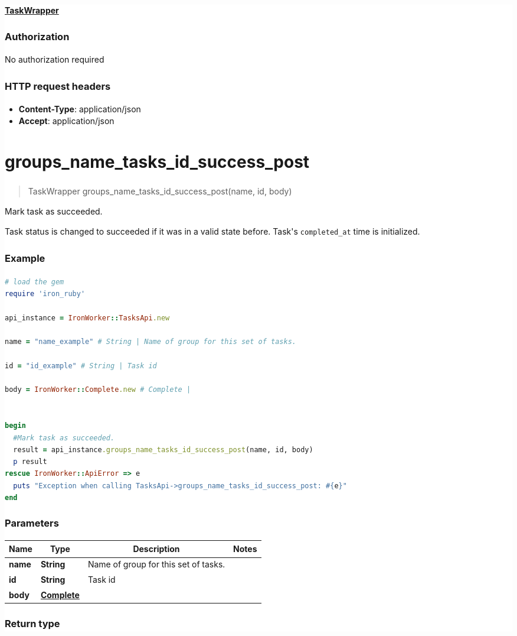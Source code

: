 [**TaskWrapper**](TaskWrapper.md)

### Authorization

No authorization required

### HTTP request headers

 - **Content-Type**: application/json
 - **Accept**: application/json



# **groups_name_tasks_id_success_post**
> TaskWrapper groups_name_tasks_id_success_post(name, id, body)

Mark task as succeeded.

Task status is changed to succeeded if it was in a valid state before. Task's `completed_at` time is initialized.

### Example
```ruby
# load the gem
require 'iron_ruby'

api_instance = IronWorker::TasksApi.new

name = "name_example" # String | Name of group for this set of tasks.

id = "id_example" # String | Task id

body = IronWorker::Complete.new # Complete | 


begin
  #Mark task as succeeded.
  result = api_instance.groups_name_tasks_id_success_post(name, id, body)
  p result
rescue IronWorker::ApiError => e
  puts "Exception when calling TasksApi->groups_name_tasks_id_success_post: #{e}"
end
```

### Parameters

Name | Type | Description  | Notes
------------- | ------------- | ------------- | -------------
 **name** | **String**| Name of group for this set of tasks. | 
 **id** | **String**| Task id | 
 **body** | [**Complete**](Complete.md)|  | 

### Return type
